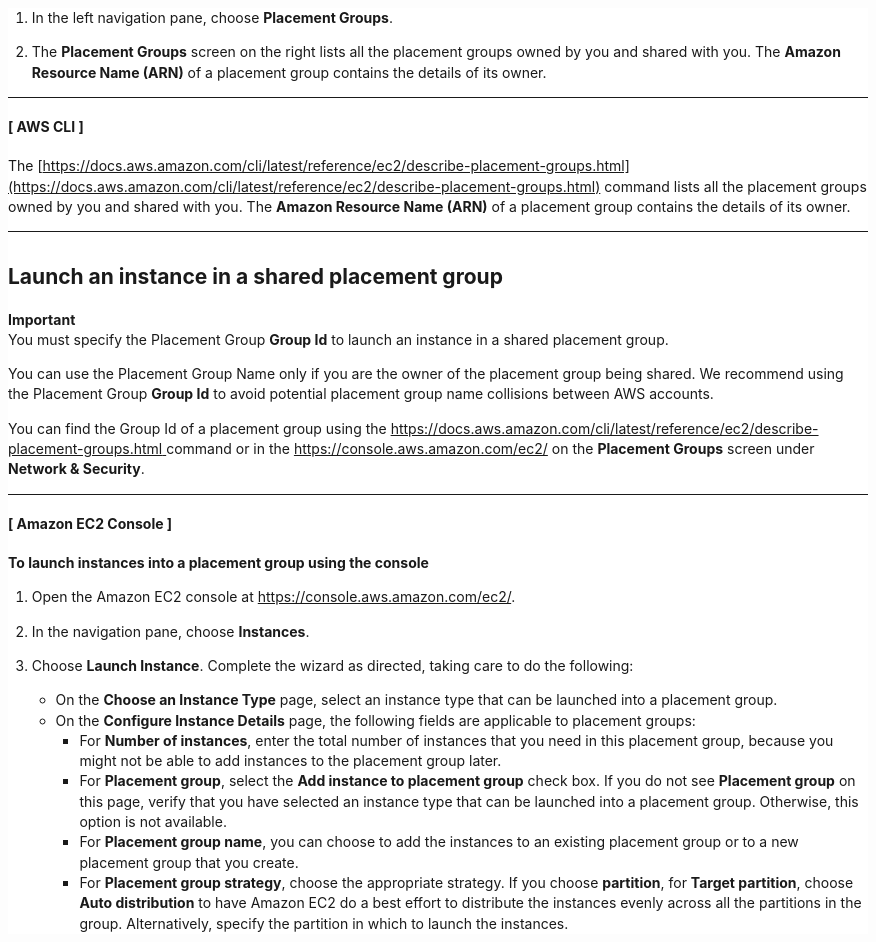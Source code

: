 1. In the left navigation pane, choose **Placement Groups**\.

1. The **Placement Groups** screen on the right lists all the placement groups owned by you and shared with you\. The **Amazon Resource Name \(ARN\)** of a placement group contains the details of its owner\.

------
#### [ AWS CLI ]

The [https://docs.aws.amazon.com/cli/latest/reference/ec2/describe-placement-groups.html](https://docs.aws.amazon.com/cli/latest/reference/ec2/describe-placement-groups.html) command lists all the placement groups owned by you and shared with you\. The **Amazon Resource Name \(ARN\)** of a placement group contains the details of its owner\.

------

## Launch an instance in a shared placement group<a name="share-placement-group-launch"></a>

**Important**  
You must specify the Placement Group **Group Id** to launch an instance in a shared placement group\.

You can use the Placement Group Name only if you are the owner of the placement group being shared\. We recommend using the Placement Group **Group Id** to avoid potential placement group name collisions between AWS accounts\.

You can find the Group Id of a placement group using the [https://docs.aws.amazon.com/cli/latest/reference/ec2/describe-placement-groups.html ](https://docs.aws.amazon.com/cli/latest/reference/ec2/describe-placement-groups.html ) command or in the [https://console\.aws\.amazon\.com/ec2/](https://console.aws.amazon.com/ec2/) on the **Placement Groups** screen under **Network & Security**\.

------
#### [ Amazon EC2 Console ]<a name="launch_cluster_instance"></a>

**To launch instances into a placement group using the console**

1. Open the Amazon EC2 console at [https://console\.aws\.amazon\.com/ec2/](https://console.aws.amazon.com/ec2/)\.

1. In the navigation pane, choose **Instances**\.

1. Choose **Launch Instance**\. Complete the wizard as directed, taking care to do the following:
   + On the **Choose an Instance Type** page, select an instance type that can be launched into a placement group\.
   + On the **Configure Instance Details** page, the following fields are applicable to placement groups:
     + For **Number of instances**, enter the total number of instances that you need in this placement group, because you might not be able to add instances to the placement group later\.
     + For **Placement group**, select the **Add instance to placement group** check box\. If you do not see **Placement group** on this page, verify that you have selected an instance type that can be launched into a placement group\. Otherwise, this option is not available\.
     + For **Placement group name**, you can choose to add the instances to an existing placement group or to a new placement group that you create\.
     + For **Placement group strategy**, choose the appropriate strategy\. If you choose **partition**, for **Target partition**, choose **Auto distribution** to have Amazon EC2 do a best effort to distribute the instances evenly across all the partitions in the group\. Alternatively, specify the partition in which to launch the instances\.
